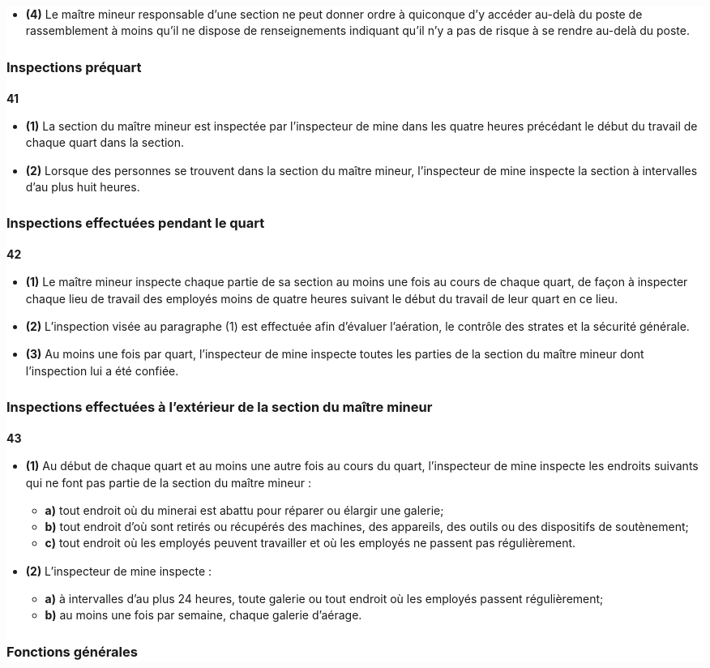 - **(4)** Le maître mineur responsable d’une section ne peut donner ordre à quiconque d’y accéder au-delà du poste de rassemblement à moins qu’il ne dispose de renseignements indiquant qu’il n’y a pas de risque à se rendre au-delà du poste.




### Inspections préquart


**41** 

- **(1)** La section du maître mineur est inspectée par l’inspecteur de mine dans les quatre heures précédant le début du travail de chaque quart dans la section.

- **(2)** Lorsque des personnes se trouvent dans la section du maître mineur, l’inspecteur de mine inspecte la section à intervalles d’au plus huit heures.




### Inspections effectuées pendant le quart


**42** 

- **(1)** Le maître mineur inspecte chaque partie de sa section au moins une fois au cours de chaque quart, de façon à inspecter chaque lieu de travail des employés moins de quatre heures suivant le début du travail de leur quart en ce lieu.

- **(2)** L’inspection visée au paragraphe (1) est effectuée afin d’évaluer l’aération, le contrôle des strates et la sécurité générale.

- **(3)** Au moins une fois par quart, l’inspecteur de mine inspecte toutes les parties de la section du maître mineur dont l’inspection lui a été confiée.




### Inspections effectuées à l’extérieur de la section du maître mineur


**43** 

- **(1)** Au début de chaque quart et au moins une autre fois au cours du quart, l’inspecteur de mine inspecte les endroits suivants qui ne font pas partie de la section du maître mineur :
	- **a)** tout endroit où du minerai est abattu pour réparer ou élargir une galerie;
	- **b)** tout endroit d’où sont retirés ou récupérés des machines, des appareils, des outils ou des dispositifs de soutènement;
	- **c)** tout endroit où les employés peuvent travailler et où les employés ne passent pas régulièrement.

- **(2)** L’inspecteur de mine inspecte :
	- **a)** à intervalles d’au plus 24 heures, toute galerie ou tout endroit où les employés passent régulièrement;
	- **b)** au moins une fois par semaine, chaque galerie d’aérage.




### Fonctions générales
